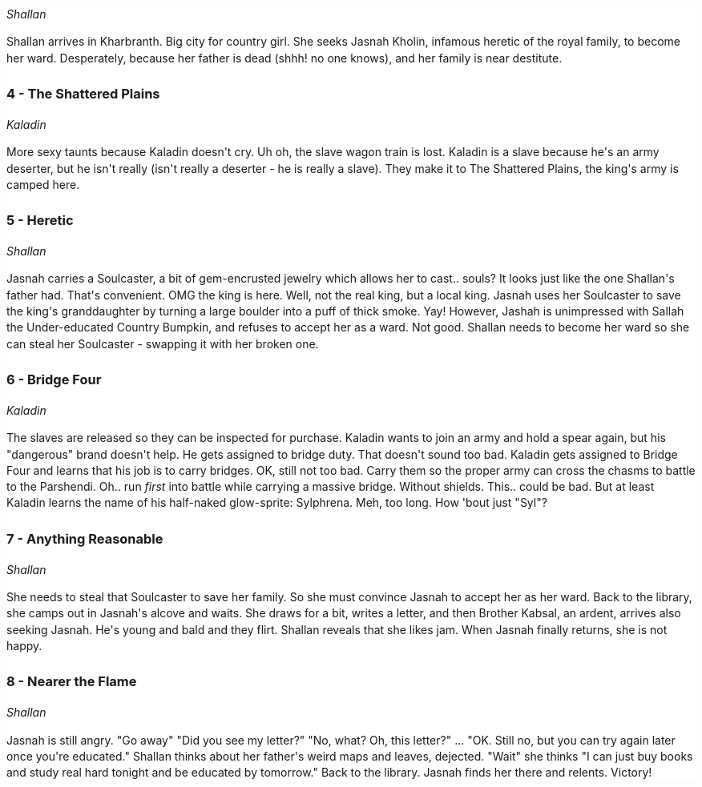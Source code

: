 _Shallan_

Shallan arrives in Kharbranth. Big city for country girl. She seeks Jasnah Kholin, infamous heretic of the royal family, to become her ward. Desperately, because her father is dead (shhh! no one knows), and her family is near destitute.

### 4 - The Shattered Plains

_Kaladin_

More sexy taunts because Kaladin doesn't cry. Uh oh, the slave wagon train is lost. Kaladin is a slave because he's an army deserter, but he isn't really (isn't really a deserter - he is really a slave). They make it to The Shattered Plains, the king's army is camped here.

### 5 - Heretic

_Shallan_

Jasnah carries a Soulcaster, a bit of gem-encrusted jewelry which allows her to cast.. souls? It looks just like the one Shallan's father had. That's convenient. OMG the king is here. Well, not the real king, but a local king. Jasnah uses her Soulcaster to save the king's granddaughter by turning a large boulder into a puff of thick smoke. Yay! However, Jashah is unimpressed with Sallah the Under-educated Country Bumpkin, and refuses to accept her as a ward. Not good. Shallan needs to become her ward so she can steal her Soulcaster - swapping it with her broken one.

### 6 - Bridge Four

_Kaladin_

The slaves are released so they can be inspected for purchase. Kaladin wants to join an army and hold a spear again, but his "dangerous" brand doesn't help. He gets assigned to bridge duty. That doesn't sound too bad. Kaladin gets assigned to Bridge Four and learns that his job is to carry bridges. OK, still not too bad. Carry them so the proper army can cross the chasms to battle to the Parshendi. Oh.. run *first* into battle while carrying a massive bridge. Without shields. This.. could be bad. But at least Kaladin learns the name of his half-naked glow-sprite: Sylphrena. Meh, too long. How 'bout just "Syl"?

### 7 - Anything Reasonable

_Shallan_

She needs to steal that Soulcaster to save her family. So she must convince Jasnah to accept her as her ward. Back to the library, she camps out in Jasnah's alcove and waits. She draws for a bit, writes a letter, and then Brother Kabsal, an ardent, arrives also seeking Jasnah. He's young and bald and they flirt. Shallan reveals that she likes jam. When Jasnah finally returns, she is not happy.

### 8 - Nearer the Flame

_Shallan_

Jasnah is still angry. "Go away" "Did you see my letter?" "No, what? Oh, this letter?" ... "OK. Still no, but you can try again later once you're educated." Shallan thinks about her father's weird maps and leaves, dejected. "Wait" she thinks "I can just buy books and study real hard tonight and be educated by tomorrow." Back to the library. Jasnah finds her there and relents. Victory!
